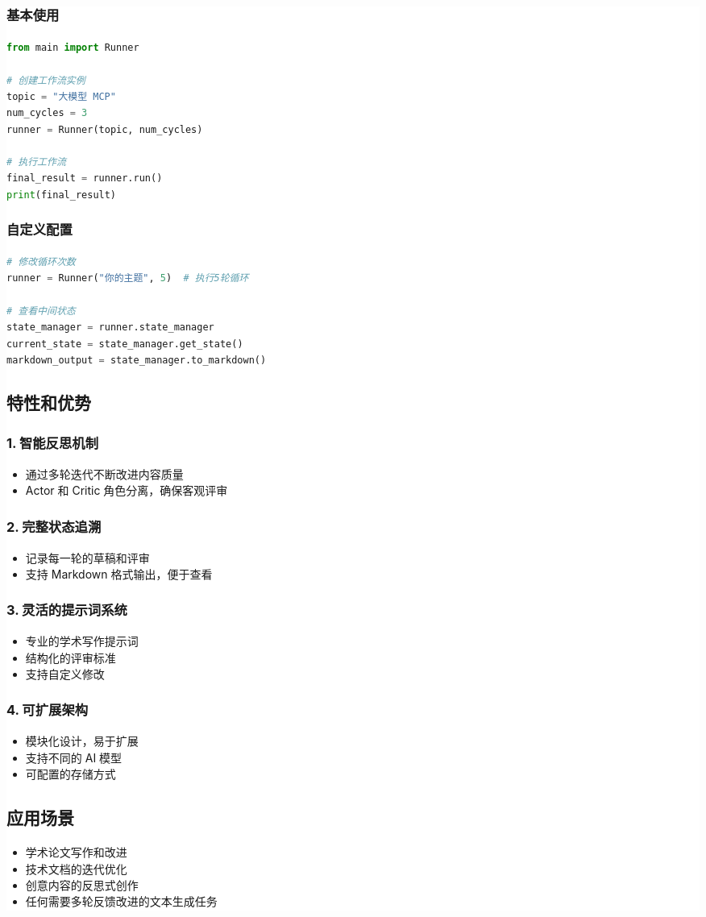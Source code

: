 ### 基本使用

```python
from main import Runner

# 创建工作流实例
topic = "大模型 MCP"
num_cycles = 3
runner = Runner(topic, num_cycles)

# 执行工作流
final_result = runner.run()
print(final_result)
```

### 自定义配置

```python
# 修改循环次数
runner = Runner("你的主题", 5)  # 执行5轮循环

# 查看中间状态
state_manager = runner.state_manager
current_state = state_manager.get_state()
markdown_output = state_manager.to_markdown()
```

## 特性和优势

### 1. 智能反思机制
- 通过多轮迭代不断改进内容质量
- Actor 和 Critic 角色分离，确保客观评审

### 2. 完整状态追溯
- 记录每一轮的草稿和评审
- 支持 Markdown 格式输出，便于查看

### 3. 灵活的提示词系统
- 专业的学术写作提示词
- 结构化的评审标准
- 支持自定义修改

### 4. 可扩展架构
- 模块化设计，易于扩展
- 支持不同的 AI 模型
- 可配置的存储方式

## 应用场景

- 学术论文写作和改进
- 技术文档的迭代优化
- 创意内容的反思式创作
- 任何需要多轮反馈改进的文本生成任务
